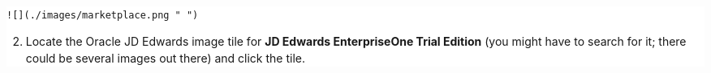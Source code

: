     ![](./images/marketplace.png " ")

2.  Locate the Oracle JD Edwards image tile for **JD Edwards EnterpriseOne Trial Edition** (you might have to search for it; there could be several images out there) and click the tile.
